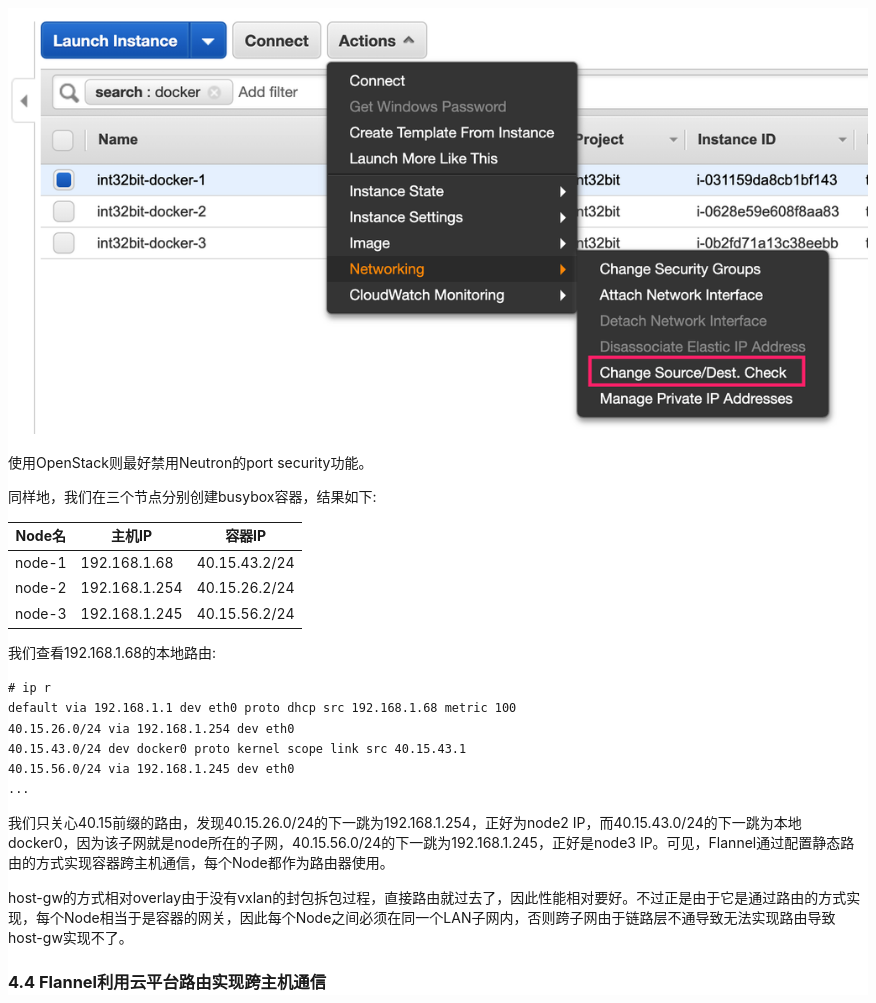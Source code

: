 ![Change Source/Dest. Check](/img/posts/聊聊几种主流Docker网络的实现原理/ec2-ip-mac-check.png)

使用OpenStack则最好禁用Neutron的port security功能。

同样地，我们在三个节点分别创建busybox容器，结果如下:

|Node名|主机IP|容器IP|
|------|-----|-----|
|node-1|192.168.1.68|40.15.43.2/24|
|node-2|192.168.1.254|40.15.26.2/24|
|node-3|192.168.1.245|40.15.56.2/24|

我们查看192.168.1.68的本地路由:

```
# ip r
default via 192.168.1.1 dev eth0 proto dhcp src 192.168.1.68 metric 100
40.15.26.0/24 via 192.168.1.254 dev eth0
40.15.43.0/24 dev docker0 proto kernel scope link src 40.15.43.1
40.15.56.0/24 via 192.168.1.245 dev eth0
...
```

我们只关心40.15前缀的路由，发现40.15.26.0/24的下一跳为192.168.1.254，正好为node2 IP，而40.15.43.0/24的下一跳为本地docker0，因为该子网就是node所在的子网，40.15.56.0/24的下一跳为192.168.1.245，正好是node3 IP。可见，Flannel通过配置静态路由的方式实现容器跨主机通信，每个Node都作为路由器使用。

host-gw的方式相对overlay由于没有vxlan的封包拆包过程，直接路由就过去了，因此性能相对要好。不过正是由于它是通过路由的方式实现，每个Node相当于是容器的网关，因此每个Node之间必须在同一个LAN子网内，否则跨子网由于链路层不通导致无法实现路由导致host-gw实现不了。

### 4.4 Flannel利用云平台路由实现跨主机通信
